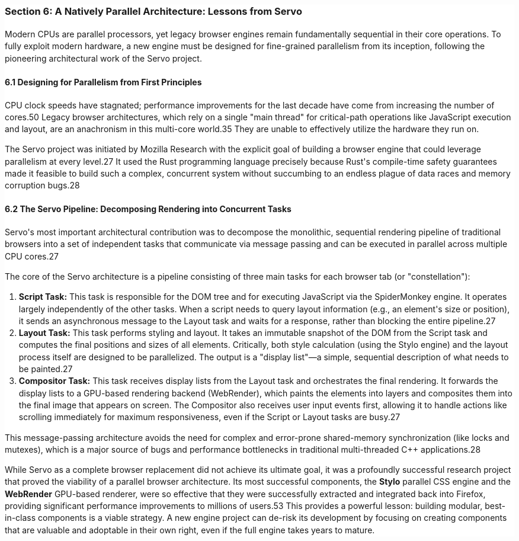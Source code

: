 ### **Section 6: A Natively Parallel Architecture: Lessons from Servo**

Modern CPUs are parallel processors, yet legacy browser engines remain fundamentally sequential in their core operations. To fully exploit modern hardware, a new engine must be designed for fine-grained parallelism from its inception, following the pioneering architectural work of the Servo project.

#### **6.1 Designing for Parallelism from First Principles**

CPU clock speeds have stagnated; performance improvements for the last decade have come from increasing the number of cores.50 Legacy browser architectures, which rely on a single "main thread" for critical-path operations like JavaScript execution and layout, are an anachronism in this multi-core world.35 They are unable to effectively utilize the hardware they run on.

The Servo project was initiated by Mozilla Research with the explicit goal of building a browser engine that could leverage parallelism at every level.27 It used the Rust programming language precisely because Rust's compile-time safety guarantees made it feasible to build such a complex, concurrent system without succumbing to an endless plague of data races and memory corruption bugs.28

#### **6.2 The Servo Pipeline: Decomposing Rendering into Concurrent Tasks**

Servo's most important architectural contribution was to decompose the monolithic, sequential rendering pipeline of traditional browsers into a set of independent tasks that communicate via message passing and can be executed in parallel across multiple CPU cores.27

The core of the Servo architecture is a pipeline consisting of three main tasks for each browser tab (or "constellation"):

1. **Script Task:** This task is responsible for the DOM tree and for executing JavaScript via the SpiderMonkey engine. It operates largely independently of the other tasks. When a script needs to query layout information (e.g., an element's size or position), it sends an asynchronous message to the Layout task and waits for a response, rather than blocking the entire pipeline.27  
2. **Layout Task:** This task performs styling and layout. It takes an immutable snapshot of the DOM from the Script task and computes the final positions and sizes of all elements. Critically, both style calculation (using the Stylo engine) and the layout process itself are designed to be parallelized. The output is a "display list"—a simple, sequential description of what needs to be painted.27  
3. **Compositor Task:** This task receives display lists from the Layout task and orchestrates the final rendering. It forwards the display lists to a GPU-based rendering backend (WebRender), which paints the elements into layers and composites them into the final image that appears on screen. The Compositor also receives user input events first, allowing it to handle actions like scrolling immediately for maximum responsiveness, even if the Script or Layout tasks are busy.27

This message-passing architecture avoids the need for complex and error-prone shared-memory synchronization (like locks and mutexes), which is a major source of bugs and performance bottlenecks in traditional multi-threaded C++ applications.28

While Servo as a complete browser replacement did not achieve its ultimate goal, it was a profoundly successful research project that proved the viability of a parallel browser architecture. Its most successful components, the **Stylo** parallel CSS engine and the **WebRender** GPU-based renderer, were so effective that they were successfully extracted and integrated back into Firefox, providing significant performance improvements to millions of users.53 This provides a powerful lesson: building modular, best-in-class components is a viable strategy. A new engine project can de-risk its development by focusing on creating components that are valuable and adoptable in their own right, even if the full engine takes years to mature.
